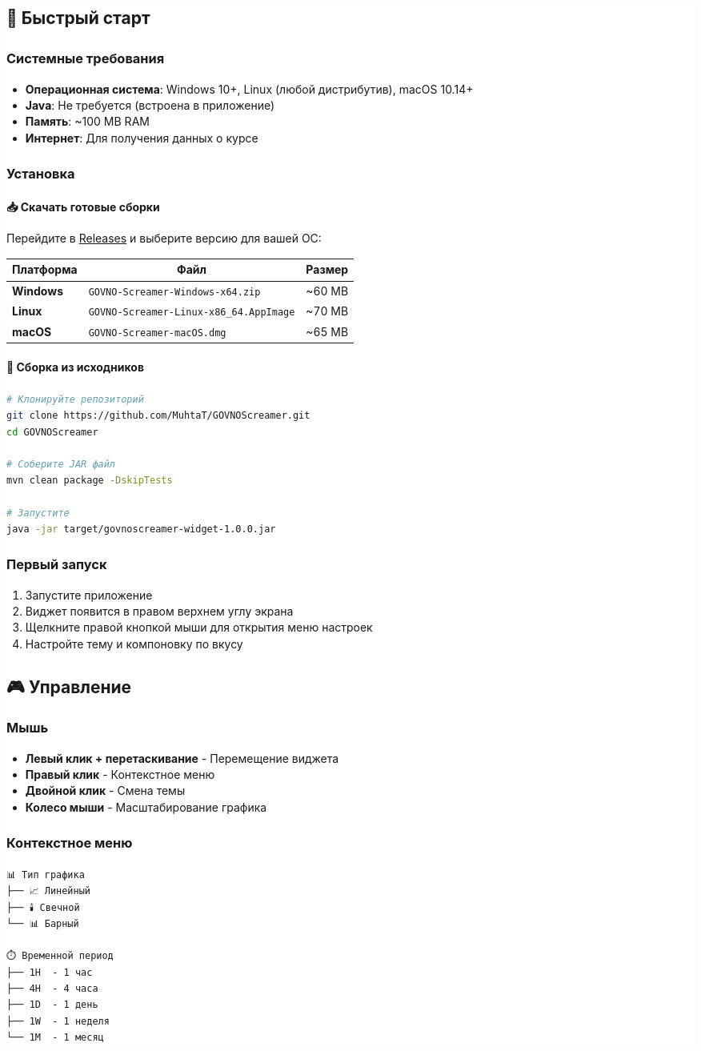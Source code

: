 ## 🚀 **Быстрый старт**

### **Системные требования**
- **Операционная система**: Windows 10+, Linux (любой дистрибутив), macOS 10.14+
- **Java**: Не требуется (встроена в приложение)
- **Память**: ~100 MB RAM
- **Интернет**: Для получения данных о курсе

### **Установка**

#### 📥 **Скачать готовые сборки**
Перейдите в [Releases](../../releases) и выберите версию для вашей ОС:

| Платформа | Файл | Размер |
|-----------|------|--------|
| **Windows** | `GOVNO-Screamer-Windows-x64.zip` | ~60 MB |
| **Linux** | `GOVNO-Screamer-Linux-x86_64.AppImage` | ~70 MB |
| **macOS** | `GOVNO-Screamer-macOS.dmg` | ~65 MB |

#### 🔧 **Сборка из исходников**
```bash
# Клонируйте репозиторий
git clone https://github.com/MuhtaT/GOVNOScreamer.git
cd GOVNOScreamer

# Соберите JAR файл
mvn clean package -DskipTests

# Запустите
java -jar target/govnoscreamer-widget-1.0.0.jar
```

### **Первый запуск**
1. Запустите приложение
2. Виджет появится в правом верхнем углу экрана
3. Щелкните правой кнопкой мыши для открытия меню настроек
4. Настройте тему и компоновку по вкусу

## 🎮 **Управление**

### **Мышь**
- **Левый клик + перетаскивание** - Перемещение виджета
- **Правый клик** - Контекстное меню
- **Двойной клик** - Смена темы
- **Колесо мыши** - Масштабирование графика

### **Контекстное меню**
```
📊 Тип графика
├── 📈 Линейный
├── 🕯️ Свечной  
└── 📊 Барный

⏱️ Временной период
├── 1H  - 1 час
├── 4H  - 4 часа
├── 1D  - 1 день
├── 1W  - 1 неделя
└── 1M  - 1 месяц

```